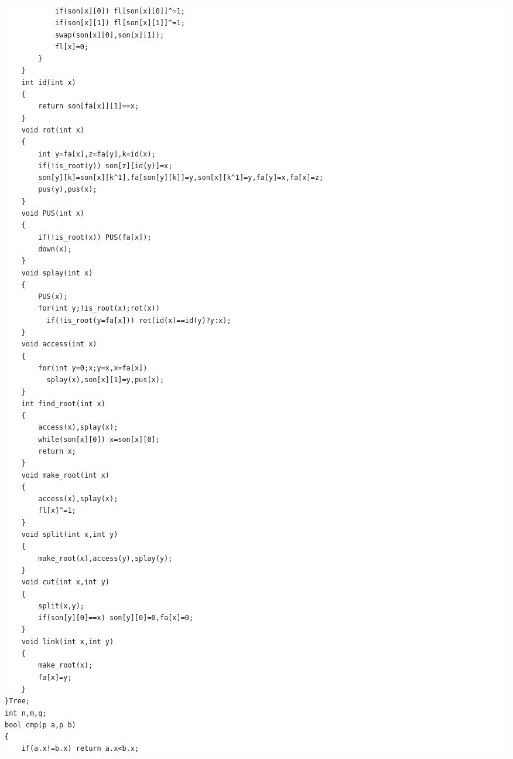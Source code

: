 ```
            if(son[x][0]) fl[son[x][0]]^=1;
            if(son[x][1]) fl[son[x][1]]^=1;
            swap(son[x][0],son[x][1]);
            fl[x]=0;
        }
    }
    int id(int x)
    {
        return son[fa[x]][1]==x;
    }
    void rot(int x)
    {
        int y=fa[x],z=fa[y],k=id(x);
        if(!is_root(y)) son[z][id(y)]=x;
        son[y][k]=son[x][k^1],fa[son[y][k]]=y,son[x][k^1]=y,fa[y]=x,fa[x]=z;
        pus(y),pus(x);
    }
    void PUS(int x)
    {
        if(!is_root(x)) PUS(fa[x]);
        down(x);
    }
    void splay(int x)
    {
        PUS(x);
        for(int y;!is_root(x);rot(x))
          if(!is_root(y=fa[x])) rot(id(x)==id(y)?y:x);
    }
    void access(int x)
    {
        for(int y=0;x;y=x,x=fa[x])
          splay(x),son[x][1]=y,pus(x);
    }
    int find_root(int x)
    {
        access(x),splay(x);
        while(son[x][0]) x=son[x][0];
        return x;
    }
    void make_root(int x)
    {
        access(x),splay(x);
        fl[x]^=1;
    }
    void split(int x,int y)
    {
        make_root(x),access(y),splay(y);
    }
    void cut(int x,int y)
    {
        split(x,y);
        if(son[y][0]==x) son[y][0]=0,fa[x]=0;
    }
    void link(int x,int y)
    {
        make_root(x);
        fa[x]=y;
    }
}Tree;
int n,m,q;
bool cmp(p a,p b)
{
    if(a.x!=b.x) return a.x<b.x;
```